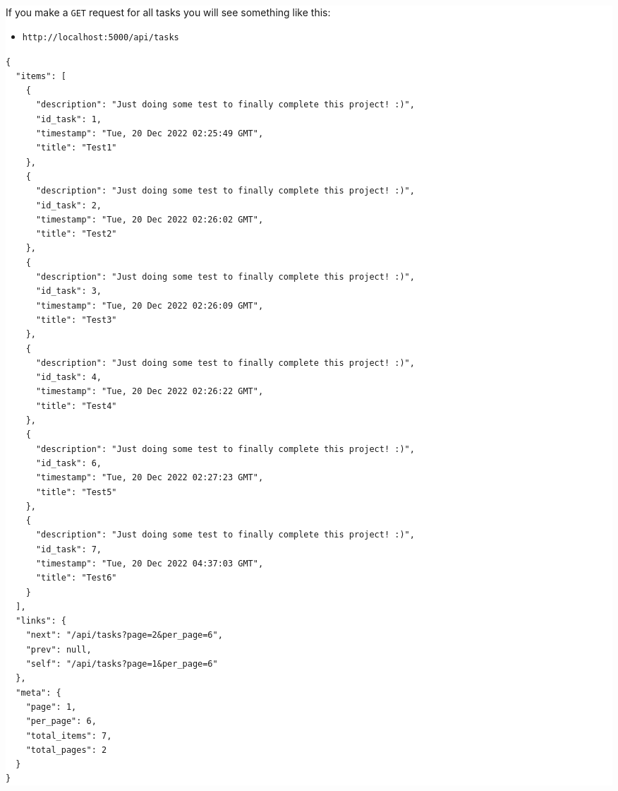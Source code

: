 If you make a `GET` request for all tasks you will see something like this:

- `http://localhost:5000/api/tasks`

```shell
{
  "items": [
    {
      "description": "Just doing some test to finally complete this project! :)",
      "id_task": 1,
      "timestamp": "Tue, 20 Dec 2022 02:25:49 GMT",
      "title": "Test1"
    },
    {
      "description": "Just doing some test to finally complete this project! :)",
      "id_task": 2,
      "timestamp": "Tue, 20 Dec 2022 02:26:02 GMT",
      "title": "Test2"
    },
    {
      "description": "Just doing some test to finally complete this project! :)",
      "id_task": 3,
      "timestamp": "Tue, 20 Dec 2022 02:26:09 GMT",
      "title": "Test3"
    },
    {
      "description": "Just doing some test to finally complete this project! :)",
      "id_task": 4,
      "timestamp": "Tue, 20 Dec 2022 02:26:22 GMT",
      "title": "Test4"
    },
    {
      "description": "Just doing some test to finally complete this project! :)",
      "id_task": 6,
      "timestamp": "Tue, 20 Dec 2022 02:27:23 GMT",
      "title": "Test5"
    },
    {
      "description": "Just doing some test to finally complete this project! :)",
      "id_task": 7,
      "timestamp": "Tue, 20 Dec 2022 04:37:03 GMT",
      "title": "Test6"
    }
  ],
  "links": {
    "next": "/api/tasks?page=2&per_page=6",
    "prev": null,
    "self": "/api/tasks?page=1&per_page=6"
  },
  "meta": {
    "page": 1,
    "per_page": 6,
    "total_items": 7,
    "total_pages": 2
  }
}
```
